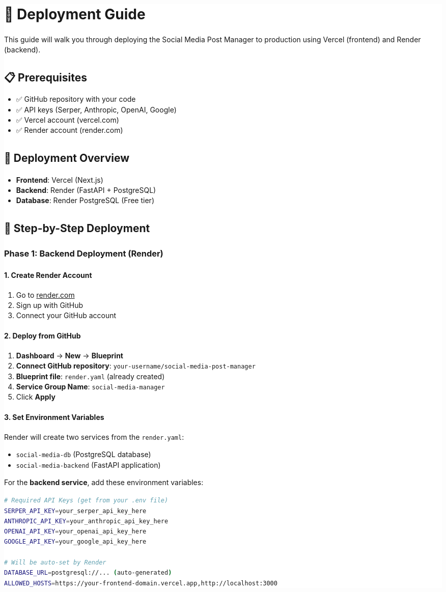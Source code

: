 # 🚀 Deployment Guide

This guide will walk you through deploying the Social Media Post Manager to production using Vercel (frontend) and Render (backend).

## 📋 Prerequisites

- ✅ GitHub repository with your code
- ✅ API keys (Serper, Anthropic, OpenAI, Google)
- ✅ Vercel account (vercel.com)
- ✅ Render account (render.com)

## 🎯 Deployment Overview

- **Frontend**: Vercel (Next.js)
- **Backend**: Render (FastAPI + PostgreSQL)
- **Database**: Render PostgreSQL (Free tier)

## 📝 Step-by-Step Deployment

### Phase 1: Backend Deployment (Render)

#### 1. Create Render Account
1. Go to [render.com](https://render.com)
2. Sign up with GitHub
3. Connect your GitHub account

#### 2. Deploy from GitHub
1. **Dashboard** → **New** → **Blueprint**
2. **Connect GitHub repository**: `your-username/social-media-post-manager`
3. **Blueprint file**: `render.yaml` (already created)
4. **Service Group Name**: `social-media-manager`
5. Click **Apply**

#### 3. Set Environment Variables
Render will create two services from the `render.yaml`:
- `social-media-db` (PostgreSQL database)
- `social-media-backend` (FastAPI application)

For the **backend service**, add these environment variables:

```bash
# Required API Keys (get from your .env file)
SERPER_API_KEY=your_serper_api_key_here
ANTHROPIC_API_KEY=your_anthropic_api_key_here
OPENAI_API_KEY=your_openai_api_key_here
GOOGLE_API_KEY=your_google_api_key_here

# Will be auto-set by Render
DATABASE_URL=postgresql://... (auto-generated)
ALLOWED_HOSTS=https://your-frontend-domain.vercel.app,http://localhost:3000
```
